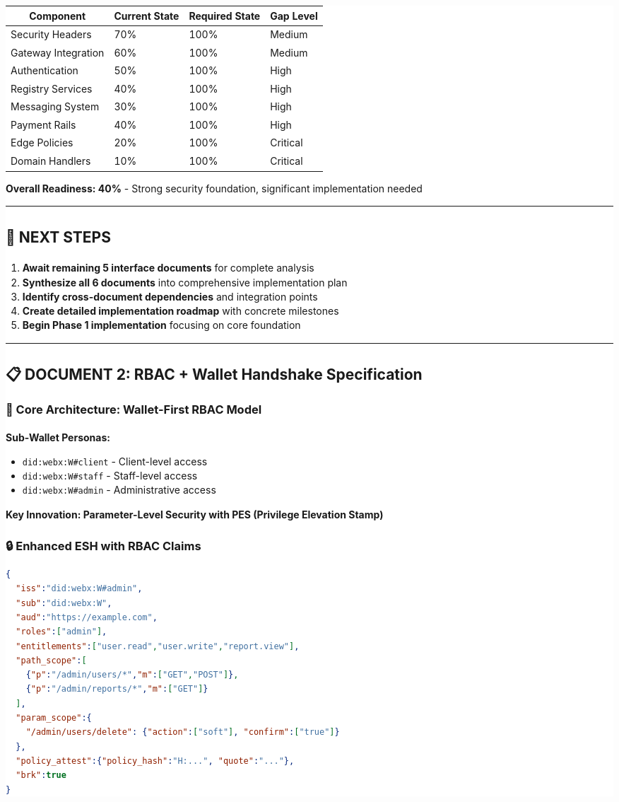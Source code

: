 | Component | Current State | Required State | Gap Level |
|-----------|---------------|----------------|-----------|
| Security Headers | 70% | 100% | Medium |
| Gateway Integration | 60% | 100% | Medium |
| Authentication | 50% | 100% | High |
| Registry Services | 40% | 100% | High |
| Messaging System | 30% | 100% | High |
| Payment Rails | 40% | 100% | High |
| Edge Policies | 20% | 100% | Critical |
| Domain Handlers | 10% | 100% | Critical |

**Overall Readiness: 40%** - Strong security foundation, significant implementation needed

---

## 🚀 **NEXT STEPS**

1. **Await remaining 5 interface documents** for complete analysis
2. **Synthesize all 6 documents** into comprehensive implementation plan
3. **Identify cross-document dependencies** and integration points
4. **Create detailed implementation roadmap** with concrete milestones
5. **Begin Phase 1 implementation** focusing on core foundation

---

## 📋 **DOCUMENT 2: RBAC + Wallet Handshake Specification**

### **🎯 Core Architecture: Wallet-First RBAC Model**

**Sub-Wallet Personas:**
- `did:webx:W#client` - Client-level access
- `did:webx:W#staff` - Staff-level access  
- `did:webx:W#admin` - Administrative access

**Key Innovation: Parameter-Level Security with PES (Privilege Elevation Stamp)**

### **🔒 Enhanced ESH with RBAC Claims**

```json
{
  "iss":"did:webx:W#admin",
  "sub":"did:webx:W",
  "aud":"https://example.com",
  "roles":["admin"],
  "entitlements":["user.read","user.write","report.view"],
  "path_scope":[
    {"p":"/admin/users/*","m":["GET","POST"]},
    {"p":"/admin/reports/*","m":["GET"]}
  ],
  "param_scope":{
    "/admin/users/delete": {"action":["soft"], "confirm":["true"]}
  },
  "policy_attest":{"policy_hash":"H:...", "quote":"..."},
  "brk":true
}
```
